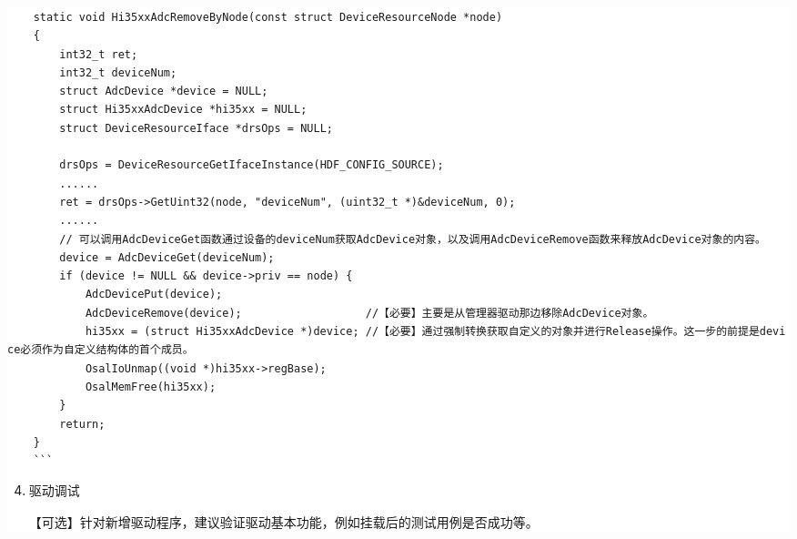         static void Hi35xxAdcRemoveByNode(const struct DeviceResourceNode *node)
        {
            int32_t ret;
            int32_t deviceNum;
            struct AdcDevice *device = NULL;
            struct Hi35xxAdcDevice *hi35xx = NULL;
            struct DeviceResourceIface *drsOps = NULL;

            drsOps = DeviceResourceGetIfaceInstance(HDF_CONFIG_SOURCE);
            ......
            ret = drsOps->GetUint32(node, "deviceNum", (uint32_t *)&deviceNum, 0);
            ......
            // 可以调用AdcDeviceGet函数通过设备的deviceNum获取AdcDevice对象，以及调用AdcDeviceRemove函数来释放AdcDevice对象的内容。
            device = AdcDeviceGet(deviceNum);
            if (device != NULL && device->priv == node) {
                AdcDevicePut(device);   
                AdcDeviceRemove(device);                   //【必要】主要是从管理器驱动那边移除AdcDevice对象。
                hi35xx = (struct Hi35xxAdcDevice *)device; //【必要】通过强制转换获取自定义的对象并进行Release操作。这一步的前提是device必须作为自定义结构体的首个成员。
                OsalIoUnmap((void *)hi35xx->regBase);
                OsalMemFree(hi35xx);
            }
            return;
        }
        ```

4. 驱动调试

    【可选】针对新增驱动程序，建议验证驱动基本功能，例如挂载后的测试用例是否成功等。
